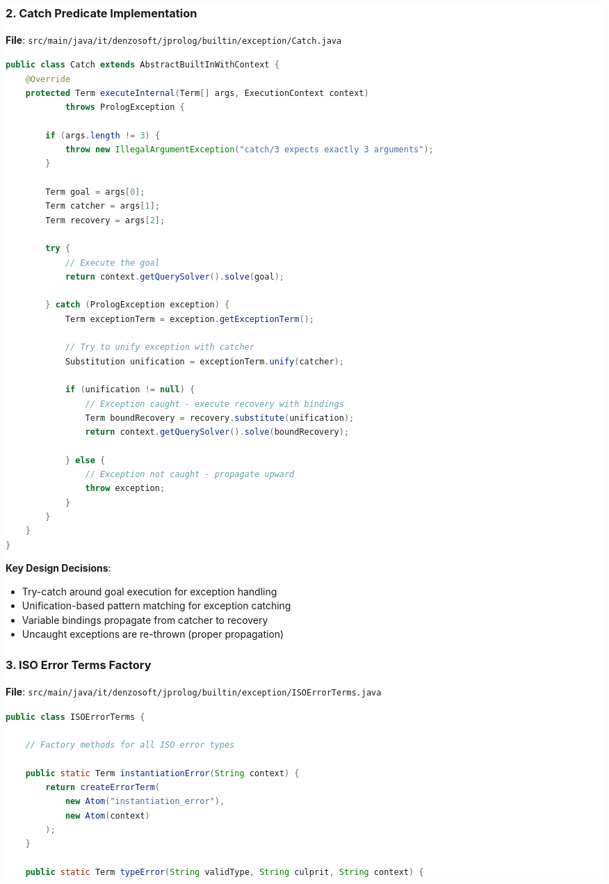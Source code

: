 ### 2. Catch Predicate Implementation

**File**: `src/main/java/it/denzosoft/jprolog/builtin/exception/Catch.java`

```java
public class Catch extends AbstractBuiltInWithContext {
    @Override
    protected Term executeInternal(Term[] args, ExecutionContext context) 
            throws PrologException {
        
        if (args.length != 3) {
            throw new IllegalArgumentException("catch/3 expects exactly 3 arguments");
        }
        
        Term goal = args[0];
        Term catcher = args[1]; 
        Term recovery = args[2];
        
        try {
            // Execute the goal
            return context.getQuerySolver().solve(goal);
            
        } catch (PrologException exception) {
            Term exceptionTerm = exception.getExceptionTerm();
            
            // Try to unify exception with catcher
            Substitution unification = exceptionTerm.unify(catcher);
            
            if (unification != null) {
                // Exception caught - execute recovery with bindings
                Term boundRecovery = recovery.substitute(unification);
                return context.getQuerySolver().solve(boundRecovery);
                
            } else {
                // Exception not caught - propagate upward
                throw exception;
            }
        }
    }
}
```

**Key Design Decisions**:
- Try-catch around goal execution for exception handling
- Unification-based pattern matching for exception catching
- Variable bindings propagate from catcher to recovery
- Uncaught exceptions are re-thrown (proper propagation)

### 3. ISO Error Terms Factory

**File**: `src/main/java/it/denzosoft/jprolog/builtin/exception/ISOErrorTerms.java`

```java
public class ISOErrorTerms {
    
    // Factory methods for all ISO error types
    
    public static Term instantiationError(String context) {
        return createErrorTerm(
            new Atom("instantiation_error"),
            new Atom(context)
        );
    }
    
    public static Term typeError(String validType, String culprit, String context) {
```